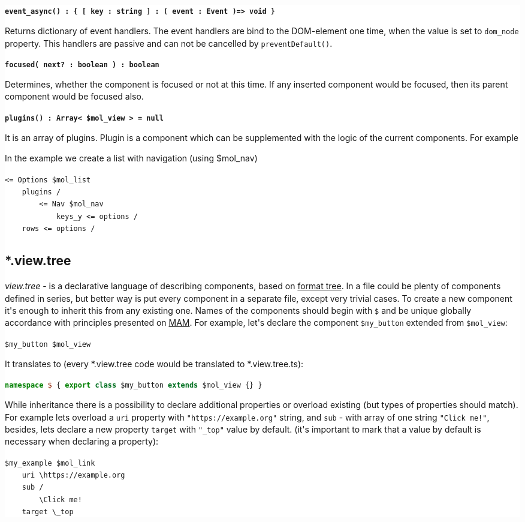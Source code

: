 **`event_async() : { [ key : string ] : ( event : Event )=> void }`**

Returns dictionary of event handlers. The event handlers are bind to the DOM-element one time, when the value is set to `dom_node` property. This handlers are passive and can not be cancelled by ```preventDefault()```.

**`focused( next? : boolean ) : boolean`**

Determines, whether the component is focused or not at this time. If any inserted component would be focused, then its parent component would be focused also.

**`plugins() : Array< $mol_view > = null`**

It is an array of plugins. Plugin is a component which can be supplemented with the logic of the current components.
For example

In the example we create a list with navigation (using $mol_nav)

```
<= Options $mol_list
    plugins / 
        <= Nav $mol_nav
            keys_y <= options /
    rows <= options /
```

## *.view.tree

*view.tree* - is a declarative language of describing components, based on [format tree](https://github.com/nin-jin/tree.d). In a file could be plenty of components defined in series, but better way is put every component in a separate file, except very trivial cases.
To create a new component it's enough to inherit this from any existing one.
Names of the components should begin with `$` and be unique globally accordance with principles presented on [MAM](https://github.com/eigenmethod/mam). For example, let's declare the component `$my_button` extended from `$mol_view`:

```tree
$my_button $mol_view
```

It translates to (every *.view.tree code would be translated to *.view.tree.ts):

```typescript
namespace $ { export class $my_button extends $mol_view {} }
```

While inheritance there is a possibility to declare additional properties or overload existing (but types of properties should match). For example lets overload a `uri` property with `"https://example.org"` string, and `sub` - with array of one string `"Click me!"`, besides, lets declare a new property `target` with `"_top"` value by default. (it's important to mark that a value by default is necessary when declaring a property):  

```tree
$my_example $mol_link
	uri \https://example.org
	sub /
		\Click me!
	target \_top
```
